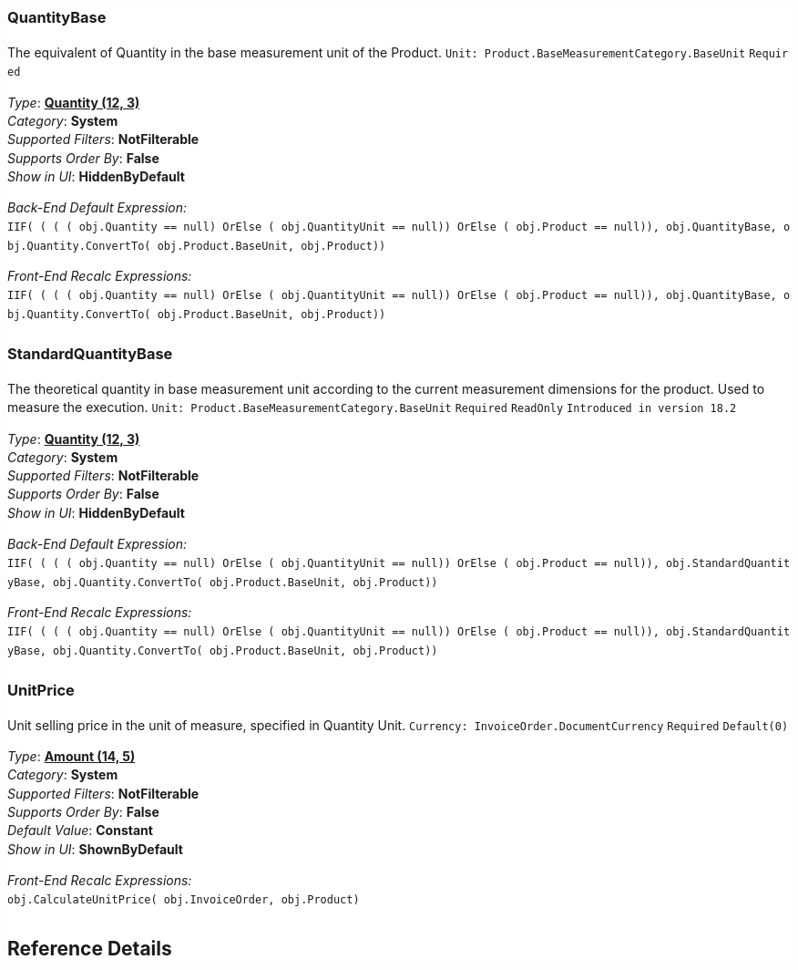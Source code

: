 ### QuantityBase

The equivalent of Quantity in the base measurement unit of the Product. `Unit: Product.BaseMeasurementCategory.BaseUnit` `Required`

_Type_: **[Quantity (12, 3)](../data-types.md#quantity)**  
_Category_: **System**  
_Supported Filters_: **NotFilterable**  
_Supports Order By_: **False**  
_Show in UI_: **HiddenByDefault**  

_Back-End Default Expression:_  
`IIF( ( ( ( obj.Quantity == null) OrElse ( obj.QuantityUnit == null)) OrElse ( obj.Product == null)), obj.QuantityBase, obj.Quantity.ConvertTo( obj.Product.BaseUnit, obj.Product))`

_Front-End Recalc Expressions:_  
`IIF( ( ( ( obj.Quantity == null) OrElse ( obj.QuantityUnit == null)) OrElse ( obj.Product == null)), obj.QuantityBase, obj.Quantity.ConvertTo( obj.Product.BaseUnit, obj.Product))`
### StandardQuantityBase

The theoretical quantity in base measurement unit according to the current measurement dimensions for the product. Used to measure the execution. `Unit: Product.BaseMeasurementCategory.BaseUnit` `Required` `ReadOnly` `Introduced in version 18.2`

_Type_: **[Quantity (12, 3)](../data-types.md#quantity)**  
_Category_: **System**  
_Supported Filters_: **NotFilterable**  
_Supports Order By_: **False**  
_Show in UI_: **HiddenByDefault**  

_Back-End Default Expression:_  
`IIF( ( ( ( obj.Quantity == null) OrElse ( obj.QuantityUnit == null)) OrElse ( obj.Product == null)), obj.StandardQuantityBase, obj.Quantity.ConvertTo( obj.Product.BaseUnit, obj.Product))`

_Front-End Recalc Expressions:_  
`IIF( ( ( ( obj.Quantity == null) OrElse ( obj.QuantityUnit == null)) OrElse ( obj.Product == null)), obj.StandardQuantityBase, obj.Quantity.ConvertTo( obj.Product.BaseUnit, obj.Product))`
### UnitPrice

Unit selling price in the unit of measure, specified in Quantity Unit. `Currency: InvoiceOrder.DocumentCurrency` `Required` `Default(0)`

_Type_: **[Amount (14, 5)](../data-types.md#amount)**  
_Category_: **System**  
_Supported Filters_: **NotFilterable**  
_Supports Order By_: **False**  
_Default Value_: **Constant**  
_Show in UI_: **ShownByDefault**  

_Front-End Recalc Expressions:_  
`obj.CalculateUnitPrice( obj.InvoiceOrder, obj.Product)`

## Reference Details
